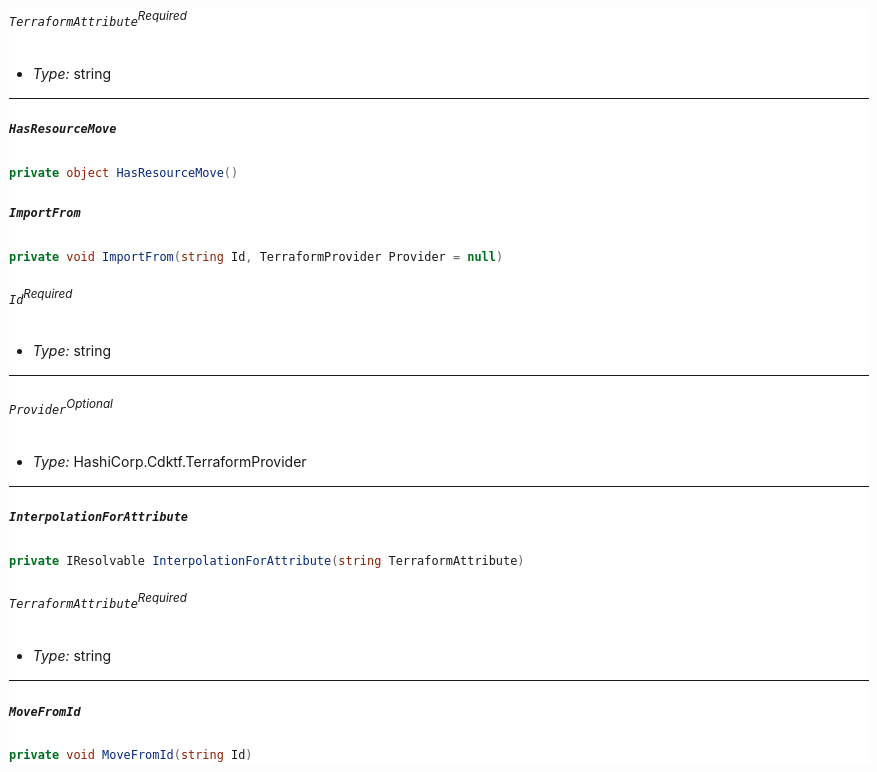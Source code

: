 ###### `TerraformAttribute`<sup>Required</sup> <a name="TerraformAttribute" id="@cdktf/provider-databricks.group.Group.getStringMapAttribute.parameter.terraformAttribute"></a>

- *Type:* string

---

##### `HasResourceMove` <a name="HasResourceMove" id="@cdktf/provider-databricks.group.Group.hasResourceMove"></a>

```csharp
private object HasResourceMove()
```

##### `ImportFrom` <a name="ImportFrom" id="@cdktf/provider-databricks.group.Group.importFrom"></a>

```csharp
private void ImportFrom(string Id, TerraformProvider Provider = null)
```

###### `Id`<sup>Required</sup> <a name="Id" id="@cdktf/provider-databricks.group.Group.importFrom.parameter.id"></a>

- *Type:* string

---

###### `Provider`<sup>Optional</sup> <a name="Provider" id="@cdktf/provider-databricks.group.Group.importFrom.parameter.provider"></a>

- *Type:* HashiCorp.Cdktf.TerraformProvider

---

##### `InterpolationForAttribute` <a name="InterpolationForAttribute" id="@cdktf/provider-databricks.group.Group.interpolationForAttribute"></a>

```csharp
private IResolvable InterpolationForAttribute(string TerraformAttribute)
```

###### `TerraformAttribute`<sup>Required</sup> <a name="TerraformAttribute" id="@cdktf/provider-databricks.group.Group.interpolationForAttribute.parameter.terraformAttribute"></a>

- *Type:* string

---

##### `MoveFromId` <a name="MoveFromId" id="@cdktf/provider-databricks.group.Group.moveFromId"></a>

```csharp
private void MoveFromId(string Id)
```

